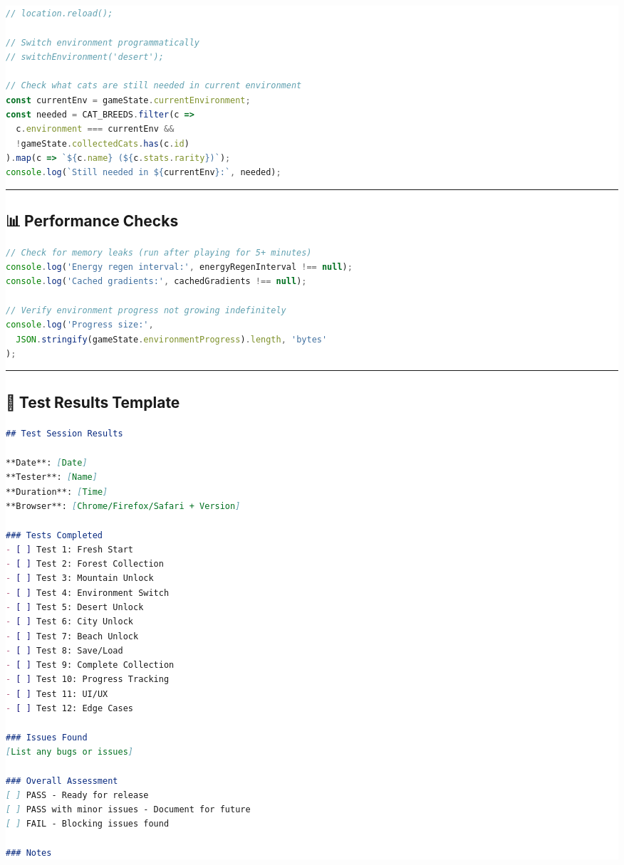 ```javascript
// location.reload();

// Switch environment programmatically
// switchEnvironment('desert');

// Check what cats are still needed in current environment
const currentEnv = gameState.currentEnvironment;
const needed = CAT_BREEDS.filter(c => 
  c.environment === currentEnv && 
  !gameState.collectedCats.has(c.id)
).map(c => `${c.name} (${c.stats.rarity})`);
console.log(`Still needed in ${currentEnv}:`, needed);
```

---

## 📊 Performance Checks

```javascript
// Check for memory leaks (run after playing for 5+ minutes)
console.log('Energy regen interval:', energyRegenInterval !== null);
console.log('Cached gradients:', cachedGradients !== null);

// Verify environment progress not growing indefinitely
console.log('Progress size:', 
  JSON.stringify(gameState.environmentProgress).length, 'bytes'
);
```

---

## 📝 Test Results Template

```markdown
## Test Session Results

**Date**: [Date]
**Tester**: [Name]
**Duration**: [Time]
**Browser**: [Chrome/Firefox/Safari + Version]

### Tests Completed
- [ ] Test 1: Fresh Start
- [ ] Test 2: Forest Collection
- [ ] Test 3: Mountain Unlock
- [ ] Test 4: Environment Switch
- [ ] Test 5: Desert Unlock
- [ ] Test 6: City Unlock
- [ ] Test 7: Beach Unlock
- [ ] Test 8: Save/Load
- [ ] Test 9: Complete Collection
- [ ] Test 10: Progress Tracking
- [ ] Test 11: UI/UX
- [ ] Test 12: Edge Cases

### Issues Found
[List any bugs or issues]

### Overall Assessment
[ ] PASS - Ready for release
[ ] PASS with minor issues - Document for future
[ ] FAIL - Blocking issues found

### Notes
```